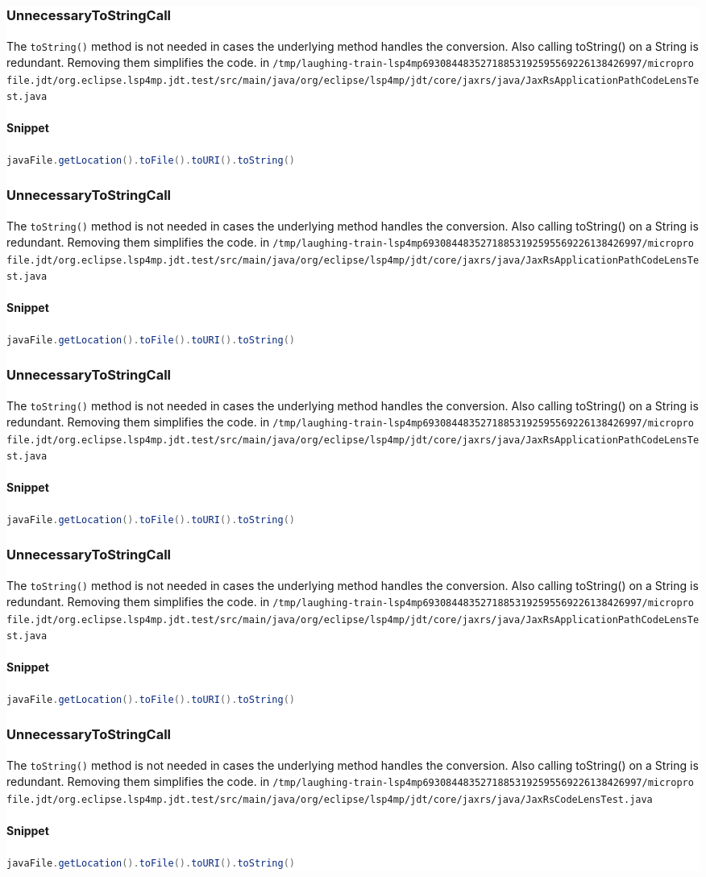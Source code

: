 ### UnnecessaryToStringCall
The `toString()` method is not needed in cases the underlying method handles the conversion. Also calling toString() on a String is redundant. Removing them simplifies the code.
in `/tmp/laughing-train-lsp4mp69308448352718853192595569226138426997/microprofile.jdt/org.eclipse.lsp4mp.jdt.test/src/main/java/org/eclipse/lsp4mp/jdt/core/jaxrs/java/JaxRsApplicationPathCodeLensTest.java`
#### Snippet
```java
javaFile.getLocation().toFile().toURI().toString()
```

### UnnecessaryToStringCall
The `toString()` method is not needed in cases the underlying method handles the conversion. Also calling toString() on a String is redundant. Removing them simplifies the code.
in `/tmp/laughing-train-lsp4mp69308448352718853192595569226138426997/microprofile.jdt/org.eclipse.lsp4mp.jdt.test/src/main/java/org/eclipse/lsp4mp/jdt/core/jaxrs/java/JaxRsApplicationPathCodeLensTest.java`
#### Snippet
```java
javaFile.getLocation().toFile().toURI().toString()
```

### UnnecessaryToStringCall
The `toString()` method is not needed in cases the underlying method handles the conversion. Also calling toString() on a String is redundant. Removing them simplifies the code.
in `/tmp/laughing-train-lsp4mp69308448352718853192595569226138426997/microprofile.jdt/org.eclipse.lsp4mp.jdt.test/src/main/java/org/eclipse/lsp4mp/jdt/core/jaxrs/java/JaxRsApplicationPathCodeLensTest.java`
#### Snippet
```java
javaFile.getLocation().toFile().toURI().toString()
```

### UnnecessaryToStringCall
The `toString()` method is not needed in cases the underlying method handles the conversion. Also calling toString() on a String is redundant. Removing them simplifies the code.
in `/tmp/laughing-train-lsp4mp69308448352718853192595569226138426997/microprofile.jdt/org.eclipse.lsp4mp.jdt.test/src/main/java/org/eclipse/lsp4mp/jdt/core/jaxrs/java/JaxRsApplicationPathCodeLensTest.java`
#### Snippet
```java
javaFile.getLocation().toFile().toURI().toString()
```

### UnnecessaryToStringCall
The `toString()` method is not needed in cases the underlying method handles the conversion. Also calling toString() on a String is redundant. Removing them simplifies the code.
in `/tmp/laughing-train-lsp4mp69308448352718853192595569226138426997/microprofile.jdt/org.eclipse.lsp4mp.jdt.test/src/main/java/org/eclipse/lsp4mp/jdt/core/jaxrs/java/JaxRsCodeLensTest.java`
#### Snippet
```java
javaFile.getLocation().toFile().toURI().toString()
```
